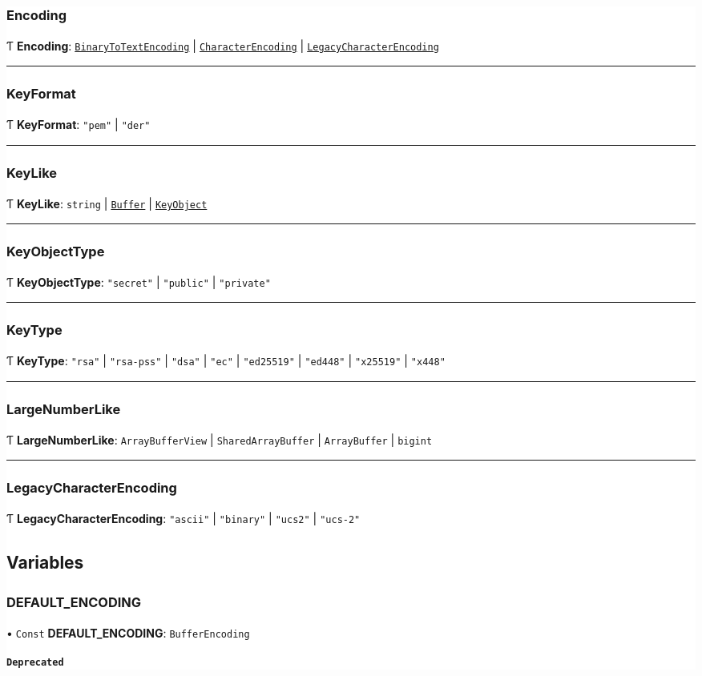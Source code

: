 ### Encoding

Ƭ **Encoding**: [`BinaryToTextEncoding`](https://github.com/oven-sh/bun-types/blob/master/api-docs/modules/crypto_.md#binarytotextencoding) \| [`CharacterEncoding`](https://github.com/oven-sh/bun-types/blob/master/api-docs/modules/crypto_.md#characterencoding) \| [`LegacyCharacterEncoding`](https://github.com/oven-sh/bun-types/blob/master/api-docs/modules/crypto_.md#legacycharacterencoding)

___

### KeyFormat

Ƭ **KeyFormat**: ``"pem"`` \| ``"der"``

___

### KeyLike

Ƭ **KeyLike**: `string` \| [`Buffer`](https://github.com/oven-sh/bun-types/blob/master/api-docs/modules/buffer_.md#buffer) \| [`KeyObject`](https://github.com/oven-sh/bun-types/blob/master/api-docs/classes/crypto_.KeyObject.md)

___

### KeyObjectType

Ƭ **KeyObjectType**: ``"secret"`` \| ``"public"`` \| ``"private"``

___

### KeyType

Ƭ **KeyType**: ``"rsa"`` \| ``"rsa-pss"`` \| ``"dsa"`` \| ``"ec"`` \| ``"ed25519"`` \| ``"ed448"`` \| ``"x25519"`` \| ``"x448"``

___

### LargeNumberLike

Ƭ **LargeNumberLike**: `ArrayBufferView` \| `SharedArrayBuffer` \| `ArrayBuffer` \| `bigint`

___

### LegacyCharacterEncoding

Ƭ **LegacyCharacterEncoding**: ``"ascii"`` \| ``"binary"`` \| ``"ucs2"`` \| ``"ucs-2"``

## Variables

### DEFAULT\_ENCODING

• `Const` **DEFAULT\_ENCODING**: `BufferEncoding`

**`Deprecated`**
